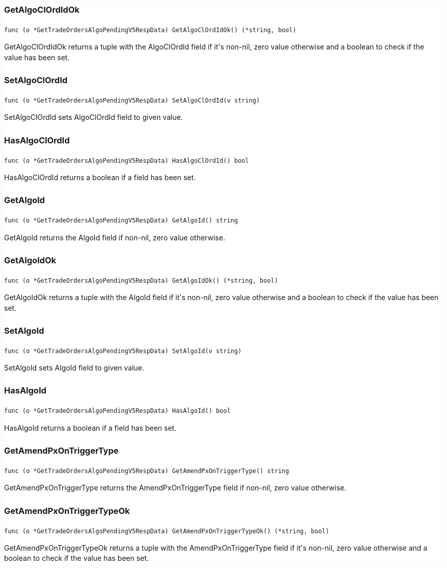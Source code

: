 ### GetAlgoClOrdIdOk

`func (o *GetTradeOrdersAlgoPendingV5RespData) GetAlgoClOrdIdOk() (*string, bool)`

GetAlgoClOrdIdOk returns a tuple with the AlgoClOrdId field if it's non-nil, zero value otherwise
and a boolean to check if the value has been set.

### SetAlgoClOrdId

`func (o *GetTradeOrdersAlgoPendingV5RespData) SetAlgoClOrdId(v string)`

SetAlgoClOrdId sets AlgoClOrdId field to given value.

### HasAlgoClOrdId

`func (o *GetTradeOrdersAlgoPendingV5RespData) HasAlgoClOrdId() bool`

HasAlgoClOrdId returns a boolean if a field has been set.

### GetAlgoId

`func (o *GetTradeOrdersAlgoPendingV5RespData) GetAlgoId() string`

GetAlgoId returns the AlgoId field if non-nil, zero value otherwise.

### GetAlgoIdOk

`func (o *GetTradeOrdersAlgoPendingV5RespData) GetAlgoIdOk() (*string, bool)`

GetAlgoIdOk returns a tuple with the AlgoId field if it's non-nil, zero value otherwise
and a boolean to check if the value has been set.

### SetAlgoId

`func (o *GetTradeOrdersAlgoPendingV5RespData) SetAlgoId(v string)`

SetAlgoId sets AlgoId field to given value.

### HasAlgoId

`func (o *GetTradeOrdersAlgoPendingV5RespData) HasAlgoId() bool`

HasAlgoId returns a boolean if a field has been set.

### GetAmendPxOnTriggerType

`func (o *GetTradeOrdersAlgoPendingV5RespData) GetAmendPxOnTriggerType() string`

GetAmendPxOnTriggerType returns the AmendPxOnTriggerType field if non-nil, zero value otherwise.

### GetAmendPxOnTriggerTypeOk

`func (o *GetTradeOrdersAlgoPendingV5RespData) GetAmendPxOnTriggerTypeOk() (*string, bool)`

GetAmendPxOnTriggerTypeOk returns a tuple with the AmendPxOnTriggerType field if it's non-nil, zero value otherwise
and a boolean to check if the value has been set.
